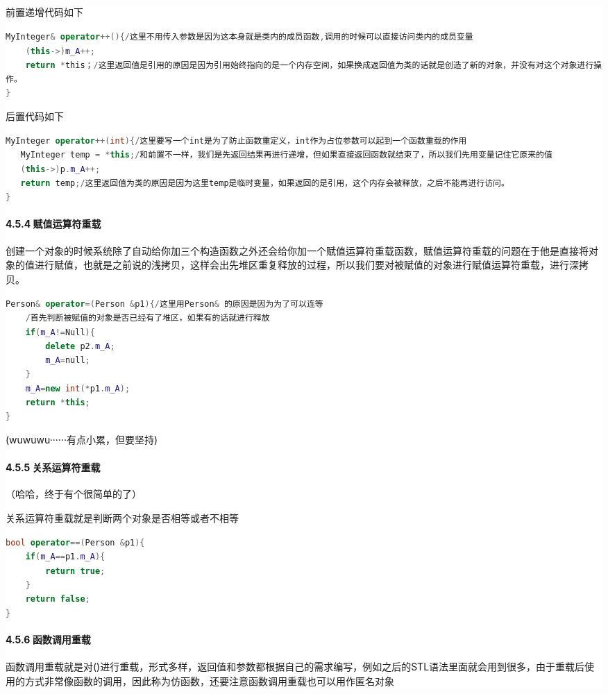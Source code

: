 前置递增代码如下

```C++
MyInteger& operator++(){/这里不用传入参数是因为这本身就是类内的成员函数,调用的时候可以直接访问类内的成员变量
    (this->)m_A++;
    return *this；/这里返回值是引用的原因是因为引用始终指向的是一个内存空间，如果换成返回值为类的话就是创造了新的对象，并没有对这个对象进行操作。
}
```

后置代码如下

```c++
MyInteger operator++(int){/这里要写一个int是为了防止函数重定义，int作为占位参数可以起到一个函数重载的作用
   MyInteger temp = *this;/和前置不一样，我们是先返回结果再进行递增，但如果直接返回函数就结束了，所以我们先用变量记住它原来的值
   (this->)p.m_A++;
   return temp;/这里返回值为类的原因是因为这里temp是临时变量，如果返回的是引用，这个内存会被释放，之后不能再进行访问。
}
```

#### 4.5.4 赋值运算符重载

创建一个对象的时候系统除了自动给你加三个构造函数之外还会给你加一个赋值运算符重载函数，赋值运算符重载的问题在于他是直接将对象的值进行赋值，也就是之前说的浅拷贝，这样会出先堆区重复释放的过程，所以我们要对被赋值的对象进行赋值运算符重载，进行深拷贝。

```C++
Person& operator=(Person &p1){/这里用Person& 的原因是因为为了可以连等
    /首先判断被赋值的对象是否已经有了堆区，如果有的话就进行释放
    if(m_A!=Null){
        delete p2.m_A;
        m_A=null;
	}
	m_A=new int(*p1.m_A);
    return *this;
}
```

(wuwuwu······有点小累，但要坚持)

#### 4.5.5 关系运算符重载

（哈哈，终于有个很简单的了）

关系运算符重载就是判断两个对象是否相等或者不相等

```C++
bool operator==(Person &p1){
    if(m_A==p1.m_A){
		return true;
    }
	return false;
}
```

#### 4.5.6 函数调用重载

函数调用重载就是对()进行重载，形式多样，返回值和参数都根据自己的需求编写，例如之后的STL语法里面就会用到很多，由于重载后使用的方式非常像函数的调用，因此称为仿函数，还要注意函数调用重载也可以用作匿名对象

